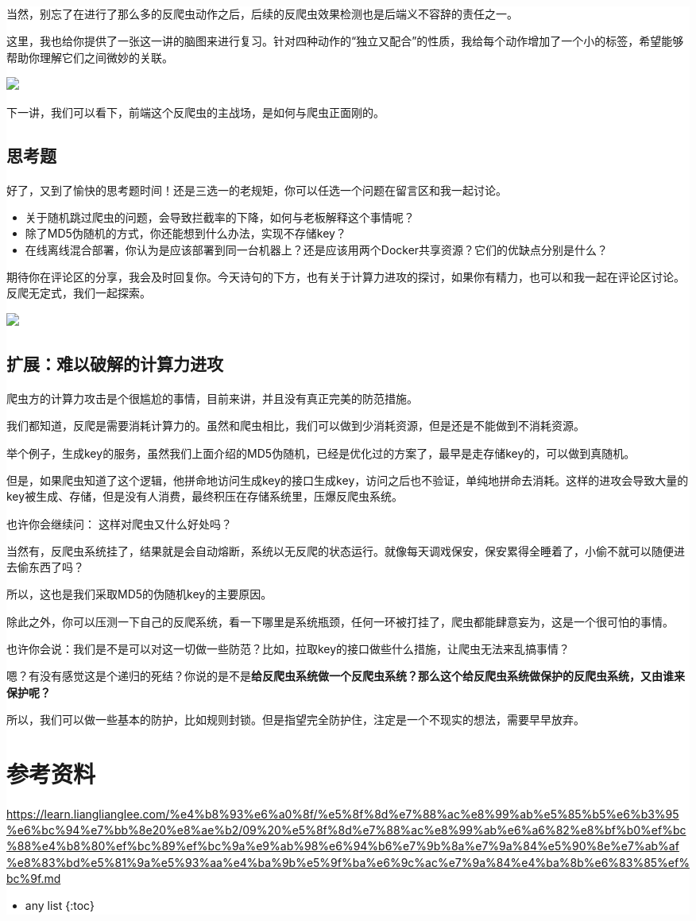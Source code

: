 当然，别忘了在进行了那么多的反爬虫动作之后，后续的反爬虫效果检测也是后端义不容辞的责任之一。

这里，我也给你提供了一张这一讲的脑图来进行复习。针对四种动作的“独立又配合”的性质，我给每个动作增加了一个小的标签，希望能够帮助你理解它们之间微妙的关联。

![](https://learn.lianglianglee.com/%e4%b8%93%e6%a0%8f/%e5%8f%8d%e7%88%ac%e8%99%ab%e5%85%b5%e6%b3%95%e6%bc%94%e7%bb%8e20%e8%ae%b2/assets/83c9590cd9c149de8a1e820f8df4f14d.jpg)

下一讲，我们可以看下，前端这个反爬虫的主战场，是如何与爬虫正面刚的。

## 思考题

好了，又到了愉快的思考题时间！还是三选一的老规矩，你可以任选一个问题在留言区和我一起讨论。

* 关于随机跳过爬虫的问题，会导致拦截率的下降，如何与老板解释这个事情呢？
* 除了MD5伪随机的方式，你还能想到什么办法，实现不存储key？
* 在线离线混合部署，你认为是应该部署到同一台机器上？还是应该用两个Docker共享资源？它们的优缺点分别是什么？

期待你在评论区的分享，我会及时回复你。今天诗句的下方，也有关于计算力进攻的探讨，如果你有精力，也可以和我一起在评论区讨论。反爬无定式，我们一起探索。

![](https://learn.lianglianglee.com/%e4%b8%93%e6%a0%8f/%e5%8f%8d%e7%88%ac%e8%99%ab%e5%85%b5%e6%b3%95%e6%bc%94%e7%bb%8e20%e8%ae%b2/assets/8e1ecc63241845d694fa78885661396d.jpg)

## 扩展：难以破解的计算力进攻

爬虫方的计算力攻击是个很尴尬的事情，目前来讲，并且没有真正完美的防范措施。

我们都知道，反爬是需要消耗计算力的。虽然和爬虫相比，我们可以做到少消耗资源，但是还是不能做到不消耗资源。

举个例子，生成key的服务，虽然我们上面介绍的MD5伪随机，已经是优化过的方案了，最早是走存储key的，可以做到真随机。

但是，如果爬虫知道了这个逻辑，他拼命地访问生成key的接口生成key，访问之后也不验证，单纯地拼命去消耗。这样的进攻会导致大量的key被生成、存储，但是没有人消费，最终积压在存储系统里，压爆反爬虫系统。

也许你会继续问： 这样对爬虫又什么好处吗？

当然有，反爬虫系统挂了，结果就是会自动熔断，系统以无反爬的状态运行。就像每天调戏保安，保安累得全睡着了，小偷不就可以随便进去偷东西了吗？

所以，这也是我们采取MD5的伪随机key的主要原因。

除此之外，你可以压测一下自己的反爬系统，看一下哪里是系统瓶颈，任何一环被打挂了，爬虫都能肆意妄为，这是一个很可怕的事情。

也许你会说：我们是不是可以对这一切做一些防范？比如，拉取key的接口做些什么措施，让爬虫无法来乱搞事情？

嗯？有没有感觉这是个递归的死结？你说的是不是**给反爬虫系统做一个反爬虫系统？那么这个给反爬虫系统做保护的反爬虫系统，又由谁来保护呢？**

所以，我们可以做一些基本的防护，比如规则封锁。但是指望完全防护住，注定是一个不现实的想法，需要早早放弃。




# 参考资料

https://learn.lianglianglee.com/%e4%b8%93%e6%a0%8f/%e5%8f%8d%e7%88%ac%e8%99%ab%e5%85%b5%e6%b3%95%e6%bc%94%e7%bb%8e20%e8%ae%b2/09%20%e5%8f%8d%e7%88%ac%e8%99%ab%e6%a6%82%e8%bf%b0%ef%bc%88%e4%b8%80%ef%bc%89%ef%bc%9a%e9%ab%98%e6%94%b6%e7%9b%8a%e7%9a%84%e5%90%8e%e7%ab%af%e8%83%bd%e5%81%9a%e5%93%aa%e4%ba%9b%e5%9f%ba%e6%9c%ac%e7%9a%84%e4%ba%8b%e6%83%85%ef%bc%9f.md

* any list
{:toc}
